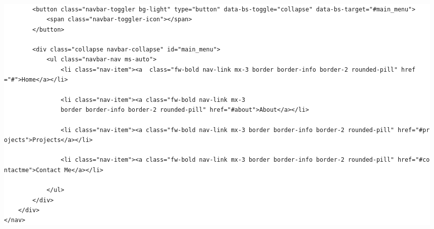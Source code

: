            <button class="navbar-toggler bg-light" type="button" data-bs-toggle="collapse" data-bs-target="#main_menu">
                <span class="navbar-toggler-icon"></span>
            </button>

            <div class="collapse navbar-collapse" id="main_menu">
                <ul class="navbar-nav ms-auto">
                    <li class="nav-item"><a  class="fw-bold nav-link mx-3 border border-info border-2 rounded-pill" href="#">Home</a></li>

                    <li class="nav-item"><a class="fw-bold nav-link mx-3
                    border border-info border-2 rounded-pill" href="#about">About</a></li>

                    <li class="nav-item"><a class="fw-bold nav-link mx-3 border border-info border-2 rounded-pill" href="#projects">Projects</a></li>

                    <li class="nav-item"><a class="fw-bold nav-link mx-3 border border-info border-2 rounded-pill" href="#contactme">Contact Me</a></li>

                </ul>
            </div>
        </div>
    </nav>



     
<div class="container homesection ms- border-bottom border">
    <div class="row">
        <div class="sticky-top mb-5 col-4 bg-light border-end border-1 
        ">
            <div class="profpic mt-5 ps-5 rounded-circle">